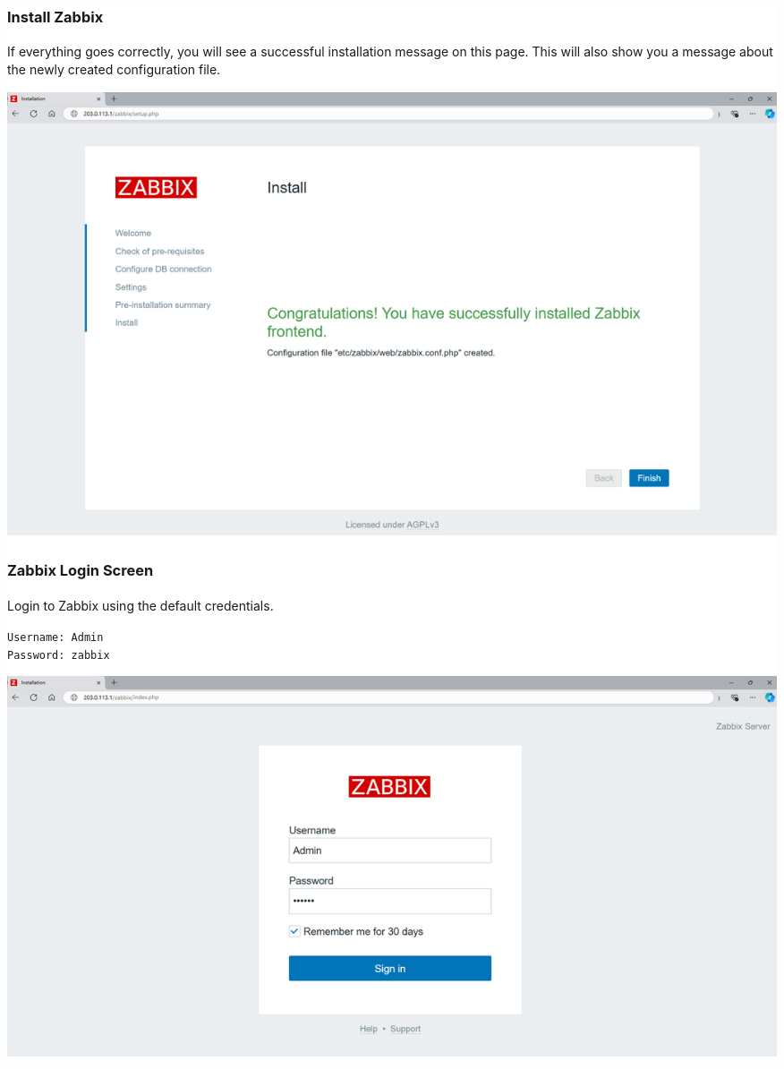 ### Install Zabbix

If everything goes correctly, you will see a successful installation message on this page. This will also show you a message about the newly created configuration file.

![Zabbix Installation](images/zabbix_6.png)

### Zabbix Login Screen

Login to Zabbix using the default credentials.

```bash
Username: Admin
Password: zabbix
```

![Zabbix Login](images/zabbix_7.png)
